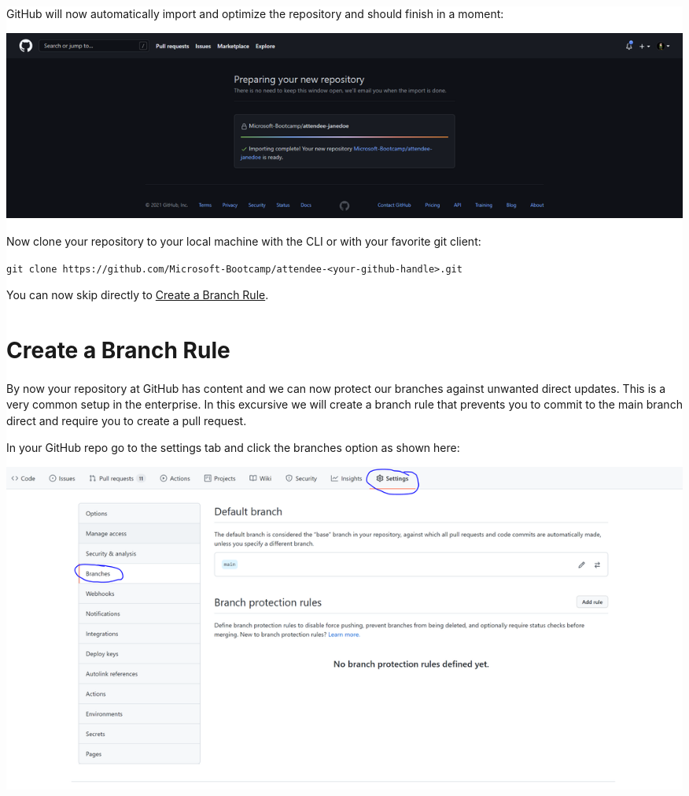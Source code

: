 GitHub will now automatically import and optimize the repository and should finish in a moment:

![Import Code - Finished](../images/import-code-finished.png)

Now clone your repository to your local machine with the CLI or with your favorite git client:

```
git clone https://github.com/Microsoft-Bootcamp/attendee-<your-github-handle>.git
```

You can now skip directly to [Create a Branch Rule](#create-a-branch-rule).

# Create a Branch Rule
By now your repository at GitHub has content and we can now protect our branches against unwanted direct updates. This is a very common setup in the enterprise.
In this excursive we will create a branch rule that prevents you to commit to the main branch direct and require you to create a pull request.

In your GitHub repo go to the settings tab and click the branches option as shown here:

![branch protection rules](../images/branch-protection-rules.png)
